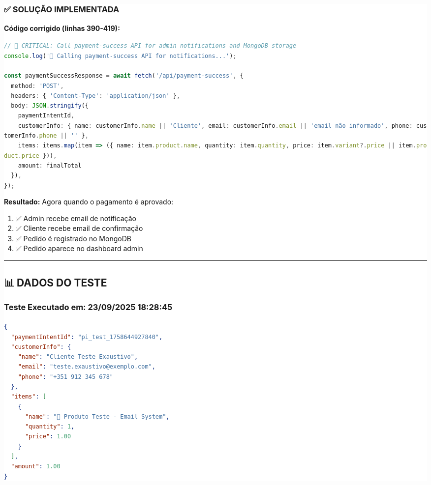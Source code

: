 ### ✅ **SOLUÇÃO IMPLEMENTADA**

**Código corrigido (linhas 390-419):**
```typescript
// 🚨 CRITICAL: Call payment-success API for admin notifications and MongoDB storage
console.log('📧 Calling payment-success API for notifications...');

const paymentSuccessResponse = await fetch('/api/payment-success', {
  method: 'POST',
  headers: { 'Content-Type': 'application/json' },
  body: JSON.stringify({
    paymentIntentId,
    customerInfo: { name: customerInfo.name || 'Cliente', email: customerInfo.email || 'email não informado', phone: customerInfo.phone || '' },
    items: items.map(item => ({ name: item.product.name, quantity: item.quantity, price: item.variant?.price || item.product.price })),
    amount: finalTotal
  }),
});
```

**Resultado:** Agora quando o pagamento é aprovado:
1. ✅ Admin recebe email de notificação
2. ✅ Cliente recebe email de confirmação
3. ✅ Pedido é registrado no MongoDB
4. ✅ Pedido aparece no dashboard admin

---

## 📊 DADOS DO TESTE

### **Teste Executado em:** 23/09/2025 18:28:45

```json
{
  "paymentIntentId": "pi_test_1758644927840",
  "customerInfo": {
    "name": "Cliente Teste Exaustivo",
    "email": "teste.exaustivo@exemplo.com",
    "phone": "+351 912 345 678"
  },
  "items": [
    {
      "name": "🧪 Produto Teste - Email System",
      "quantity": 1,
      "price": 1.00
    }
  ],
  "amount": 1.00
}
```
